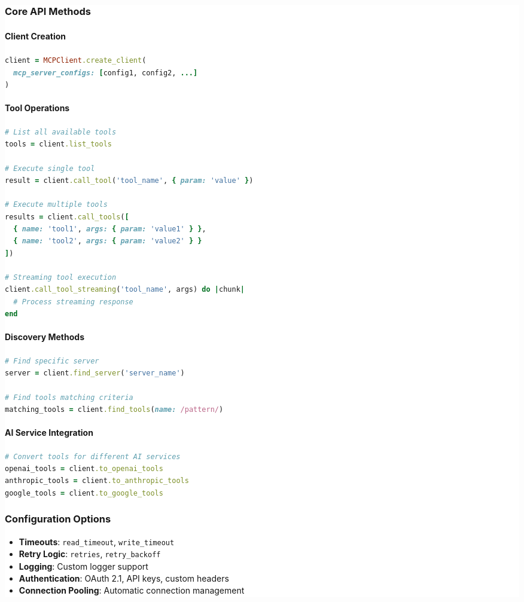 ### Core API Methods

#### Client Creation
```ruby
client = MCPClient.create_client(
  mcp_server_configs: [config1, config2, ...]
)
```

#### Tool Operations
```ruby
# List all available tools
tools = client.list_tools

# Execute single tool
result = client.call_tool('tool_name', { param: 'value' })

# Execute multiple tools
results = client.call_tools([
  { name: 'tool1', args: { param: 'value1' } },
  { name: 'tool2', args: { param: 'value2' } }
])

# Streaming tool execution
client.call_tool_streaming('tool_name', args) do |chunk|
  # Process streaming response
end
```

#### Discovery Methods
```ruby
# Find specific server
server = client.find_server('server_name')

# Find tools matching criteria
matching_tools = client.find_tools(name: /pattern/)
```

#### AI Service Integration
```ruby
# Convert tools for different AI services
openai_tools = client.to_openai_tools
anthropic_tools = client.to_anthropic_tools  
google_tools = client.to_google_tools
```

### Configuration Options

- **Timeouts**: `read_timeout`, `write_timeout`
- **Retry Logic**: `retries`, `retry_backoff`
- **Logging**: Custom logger support
- **Authentication**: OAuth 2.1, API keys, custom headers
- **Connection Pooling**: Automatic connection management
